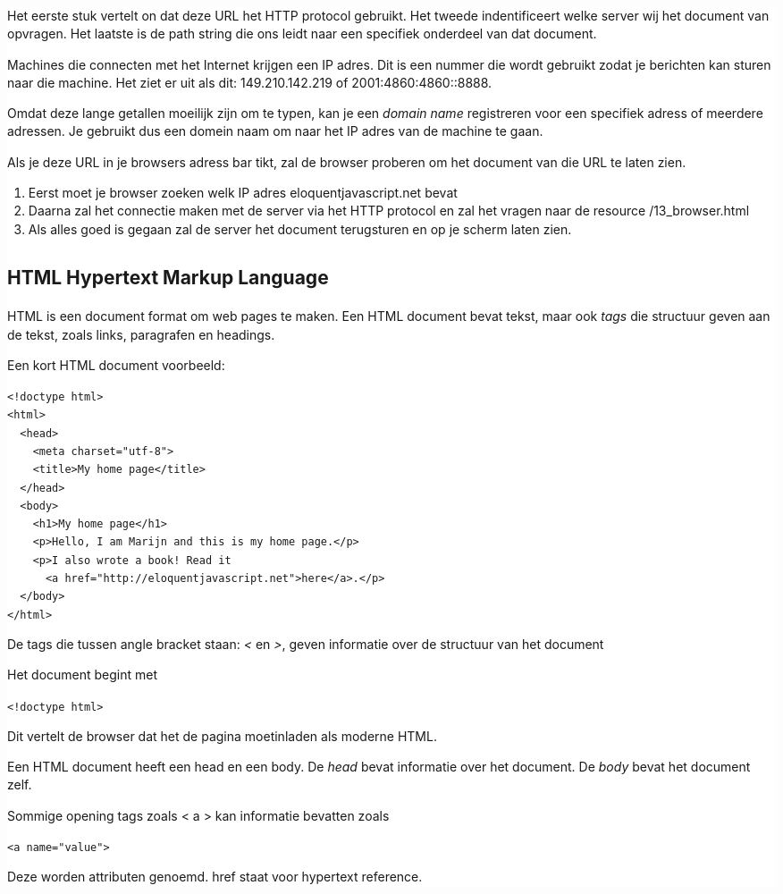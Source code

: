 Het eerste stuk vertelt on dat deze URL het HTTP protocol gebruikt. Het tweede indentificeert welke server wij het document van opvragen. Het laatste is de path string die ons leidt naar een specifiek onderdeel van dat document.

Machines die connecten met het Internet krijgen een IP adres. Dit is een nummer die wordt gebruikt zodat je berichten kan sturen naar die machine. Het ziet er uit als dit: 149.210.142.219 of 2001:4860:4860::8888. 

Omdat deze lange getallen moeilijk zijn om te typen, kan je een *domain name* registreren voor een specifiek adress of meerdere adressen. Je gebruikt dus een domein naam om naar het IP adres van de machine te gaan. 

Als je deze URL in je browsers adress bar tikt, zal de browser proberen om het document van die URL te laten zien.

1. Eerst moet je browser zoeken welk IP adres eloquentjavascript.net bevat
2. Daarna zal het connectie maken met de server via het HTTP protocol en zal het vragen naar de resource /13_browser.html
3. Als alles goed is gegaan zal de server het document terugsturen en op je scherm laten zien.

## HTML Hypertext Markup Language

HTML is een document format om web pages te maken. Een HTML document bevat tekst, maar ook *tags* die structuur geven aan de tekst, zoals links, paragrafen en headings.

Een kort HTML document voorbeeld:

```
<!doctype html>
<html>
  <head>
    <meta charset="utf-8">
    <title>My home page</title>
  </head>
  <body>
    <h1>My home page</h1>
    <p>Hello, I am Marijn and this is my home page.</p>
    <p>I also wrote a book! Read it
      <a href="http://eloquentjavascript.net">here</a>.</p>
  </body>
</html>
```

De tags die tussen angle bracket staan: *<* en *>*, geven informatie over de structuur van het document

Het document begint met
```
<!doctype html>
```
Dit vertelt de browser dat het de pagina moetinladen als moderne HTML.

Een HTML document heeft een head en een body. De *head* bevat informatie over het document. De *body* bevat het document zelf. 

Sommige opening tags zoals < a > kan informatie bevatten zoals 
```
<a name="value">
```
Deze worden attributen genoemd. href staat voor hypertext reference.
